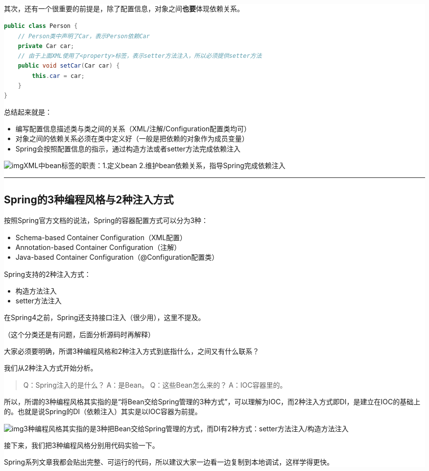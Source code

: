 其次，还有一个很重要的前提是，除了配置信息，对象之间**也要**体现依赖关系。

```java
public class Person {
    // Person类中声明了Car，表示Person依赖Car
    private Car car;
    // 由于上面XML使用了<property>标签，表示setter方法注入，所以必须提供setter方法
    public void setCar(Car car) {
        this.car = car;
    }
}
```

总结起来就是：

- 编写配置信息描述类与类之间的关系（XML/注解/Configuration配置类均可）
- 对象之间的依赖关系必须在类中定义好（一般是把依赖的对象作为成员变量）
- Spring会按照配置信息的指示，通过构造方法或者setter方法完成依赖注入

![img](https://pic1.zhimg.com/80/v2-888c8de8a20b3fc245fdeaa775639f00_720w.jpg)XML中bean标签的职责：1.定义bean 2.维护bean依赖关系，指导Spring完成依赖注入

------

## Spring的3种编程风格与2种注入方式

按照Spring官方文档的说法，Spring的容器配置方式可以分为3种：

- Schema-based Container Configuration（XML配置）
- Annotation-based Container Configuration（注解）
- Java-based Container Configuration（@Configuration配置类）

Spring支持的2种注入方式：

- 构造方法注入
- setter方法注入

在Spring4之前，Spring还支持接口注入（很少用），这里不提及。

（这个分类还是有问题，后面分析源码时再解释）

大家必须要明确，所谓3种编程风格和2种注入方式到底指什么，之间又有什么联系？

我们从2种注入方式开始分析。

> Q：Spring注入的是什么？
> A：是Bean。
> Q：这些Bean怎么来的？
> A：IOC容器里的。

所以，所谓的3种编程风格其实指的是“将Bean交给Spring管理的3种方式”，可以理解为IOC，而2种注入方式即DI，是建立在IOC的基础上的。也就是说Spring的DI（依赖注入）其实是以IOC容器为前提。

![img](https://pic1.zhimg.com/80/v2-d1894656e55d9db98345b7f75c1c4260_720w.jpg)3种编程风格其实指的是3种把Bean交给Spring管理的方式，而DI有2种方式：setter方法注入/构造方法注入

接下来，我们把3种编程风格分别用代码实验一下。

Spring系列文章我都会贴出完整、可运行的代码，所以建议大家一边看一边复制到本地调试，这样学得更快。

